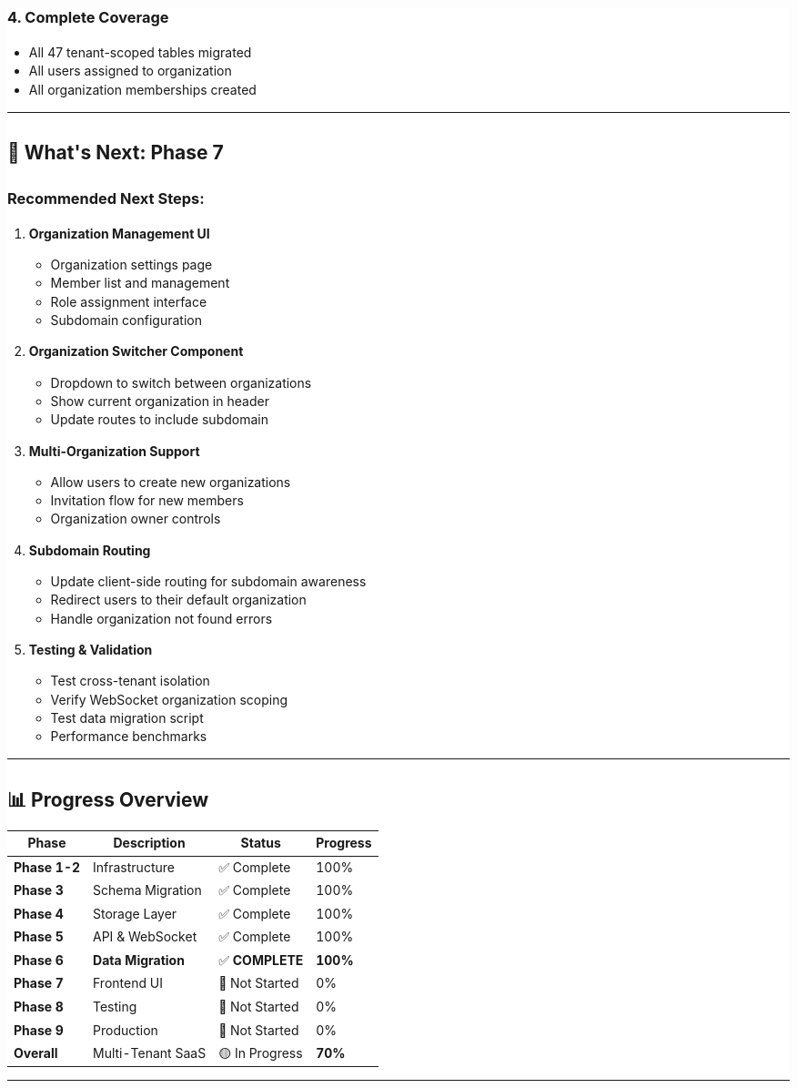 ### 4. Complete Coverage
- All 47 tenant-scoped tables migrated
- All users assigned to organization
- All organization memberships created

---

## 🚀 What's Next: Phase 7

### Recommended Next Steps:

1. **Organization Management UI**
   - Organization settings page
   - Member list and management
   - Role assignment interface
   - Subdomain configuration

2. **Organization Switcher Component**
   - Dropdown to switch between organizations
   - Show current organization in header
   - Update routes to include subdomain

3. **Multi-Organization Support**
   - Allow users to create new organizations
   - Invitation flow for new members
   - Organization owner controls

4. **Subdomain Routing**
   - Update client-side routing for subdomain awareness
   - Redirect users to their default organization
   - Handle organization not found errors

5. **Testing & Validation**
   - Test cross-tenant isolation
   - Verify WebSocket organization scoping
   - Test data migration script
   - Performance benchmarks

---

## 📊 Progress Overview

| Phase | Description | Status | Progress |
|-------|-------------|--------|----------|
| **Phase 1-2** | Infrastructure | ✅ Complete | 100% |
| **Phase 3** | Schema Migration | ✅ Complete | 100% |
| **Phase 4** | Storage Layer | ✅ Complete | 100% |
| **Phase 5** | API & WebSocket | ✅ Complete | 100% |
| **Phase 6** | **Data Migration** | ✅ **COMPLETE** | **100%** |
| **Phase 7** | Frontend UI | 🔴 Not Started | 0% |
| **Phase 8** | Testing | 🔴 Not Started | 0% |
| **Phase 9** | Production | 🔴 Not Started | 0% |
| **Overall** | Multi-Tenant SaaS | 🟡 In Progress | **70%** |

---